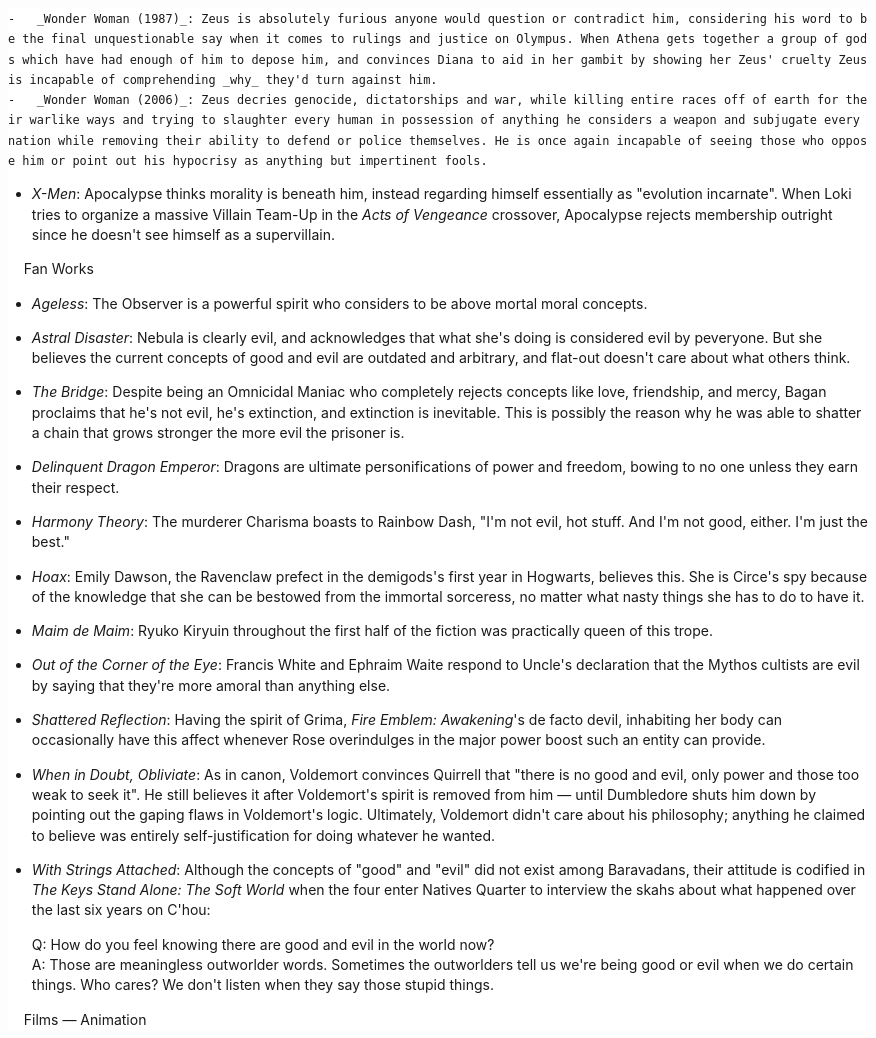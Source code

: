     -   _Wonder Woman (1987)_: Zeus is absolutely furious anyone would question or contradict him, considering his word to be the final unquestionable say when it comes to rulings and justice on Olympus. When Athena gets together a group of gods which have had enough of him to depose him, and convinces Diana to aid in her gambit by showing her Zeus' cruelty Zeus is incapable of comprehending _why_ they'd turn against him.
    -   _Wonder Woman (2006)_: Zeus decries genocide, dictatorships and war, while killing entire races off of earth for their warlike ways and trying to slaughter every human in possession of anything he considers a weapon and subjugate every nation while removing their ability to defend or police themselves. He is once again incapable of seeing those who oppose him or point out his hypocrisy as anything but impertinent fools.
-   _X-Men_: Apocalypse thinks morality is beneath him, instead regarding himself essentially as "evolution incarnate". When Loki tries to organize a massive Villain Team-Up in the _Acts of Vengeance_ crossover, Apocalypse rejects membership outright since he doesn't see himself as a supervillain.

    Fan Works 

-   _Ageless_: The Observer is a powerful spirit who considers to be above mortal moral concepts.
-   _Astral Disaster_: Nebula is clearly evil, and acknowledges that what she's doing is considered evil by peveryone. But she believes the current concepts of good and evil are outdated and arbitrary, and flat-out doesn't care about what others think.
-   _The Bridge_: Despite being an Omnicidal Maniac who completely rejects concepts like love, friendship, and mercy, Bagan proclaims that he's not evil, he's extinction, and extinction is inevitable. This is possibly the reason why he was able to shatter a chain that grows stronger the more evil the prisoner is.
-   _Delinquent Dragon Emperor_: Dragons are ultimate personifications of power and freedom, bowing to no one unless they earn their respect.
-   _Harmony Theory_: The murderer Charisma boasts to Rainbow Dash, "I'm not evil, hot stuff. And I'm not good, either. I'm just the best."
-   _Hoax_: Emily Dawson, the Ravenclaw prefect in the demigods's first year in Hogwarts, believes this. She is Circe's spy because of the knowledge that she can be bestowed from the immortal sorceress, no matter what nasty things she has to do to have it.
-   _Maim de Maim_: Ryuko Kiryuin throughout the first half of the fiction was practically queen of this trope.
-   _Out of the Corner of the Eye_: Francis White and Ephraim Waite respond to Uncle's declaration that the Mythos cultists are evil by saying that they're more amoral than anything else.
-   _Shattered Reflection_: Having the spirit of Grima, _Fire Emblem: Awakening_'s de facto devil, inhabiting her body can occasionally have this affect whenever Rose overindulges in the major power boost such an entity can provide.
-   _When in Doubt, Obliviate_: As in canon, Voldemort convinces Quirrell that "there is no good and evil, only power and those too weak to seek it". He still believes it after Voldemort's spirit is removed from him — until Dumbledore shuts him down by pointing out the gaping flaws in Voldemort's logic. Ultimately, Voldemort didn't care about his philosophy; anything he claimed to believe was entirely self-justification for doing whatever he wanted.
-   _With Strings Attached_: Although the concepts of "good" and "evil" did not exist among Baravadans, their attitude is codified in _The Keys Stand Alone: The Soft World_ when the four enter Natives Quarter to interview the skahs about what happened over the last six years on C'hou:
    
    Q: How do you feel knowing there are good and evil in the world now?  
    A: Those are meaningless outworlder words. Sometimes the outworlders tell us we're being good or evil when we do certain things. Who cares? We don't listen when they say those stupid things.
    

    Films — Animation 
